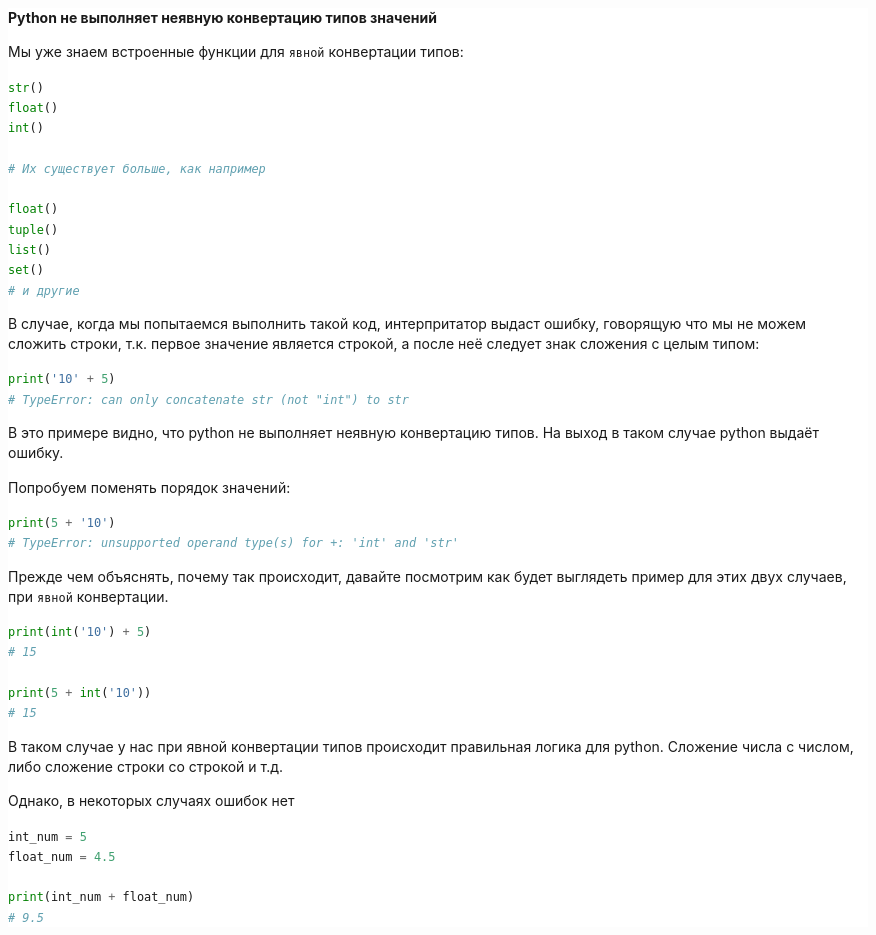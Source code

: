 **Python не выполняет неявную конвертацию типов значений**

Мы уже знаем встроенные функции для `явной` конвертации типов:

```python
str()
float()
int()

# Их существует больше, как например

float()
tuple()
list()
set()
# и другие
```

В случае, когда мы попытаемся выполнить такой код, интерпритатор выдаст ошибку, говорящую что мы не можем сложить строки, т.к. первое значение является строкой, а после неё следует знак сложения с целым типом:

```python
print('10' + 5)
# TypeError: can only concatenate str (not "int") to str
```

В это примере видно, что python не выполняет неявную конвертацию типов. На выход в таком случае python выдаёт ошибку.

Попробуем поменять порядок значений:

```python 
print(5 + '10')
# TypeError: unsupported operand type(s) for +: 'int' and 'str'
```

Прежде чем объяснять, почему так происходит, давайте посмотрим как будет выглядеть пример для этих двух случаев, при `явной` конвертации.

```python
print(int('10') + 5)
# 15

print(5 + int('10'))
# 15
```

В таком случае у нас при явной конвертации типов происходит правильная логика для python. Сложение числа с числом, либо сложение строки со строкой и т.д.

Однако, в некоторых случаях ошибок нет

```python
int_num = 5
float_num = 4.5

print(int_num + float_num)
# 9.5
```
